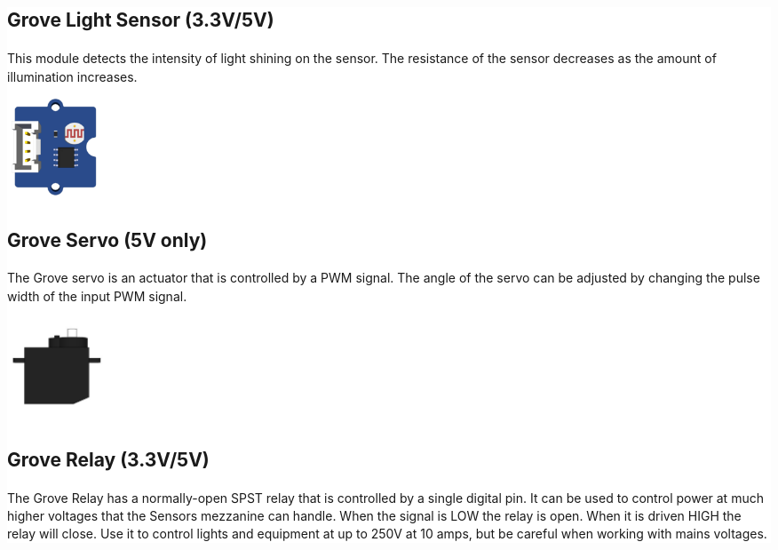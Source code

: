 ## Grove Light Sensor (3.3V/5V)

This module detects the intensity of light shining on the sensor. The
resistance of the sensor decreases as the amount of illumination increases.

<img src="https://github.com/96boards/Sensor_Mezzanine_Getting_Started/blob/master/Images/Grove_Light_Sensor.png?raw=true" data-canonical-src="https://github.com/96boards/Sensor_Mezzanine_Getting_Started/blob/master/Images/Grove_Light_Sensor.png?raw=true" width="110" height="110" />

## Grove Servo (5V only)

The Grove servo is an actuator that is controlled by a PWM signal. The angle
of the servo can be adjusted by changing the pulse width of the input PWM
signal.

<img src="https://github.com/96boards/Sensor_Mezzanine_Getting_Started/blob/master/Images/Grove_Servo.jpg?raw=true" data-canonical-src="https://github.com/96boards/Sensor_Mezzanine_Getting_Started/blob/master/Images/Grove_Servo.jpg?raw=true" width="110" height="110" />

## Grove Relay (3.3V/5V)

The Grove Relay has a normally-open SPST relay that is controlled
by a single digital pin. It can be used to control power at much
higher voltages that the Sensors mezzanine can handle. When the
signal is LOW the relay is open. When it is driven HIGH the relay
will close.
Use it to control lights and equipment at up to 250V at 10 amps,
but be careful when working with mains voltages.
